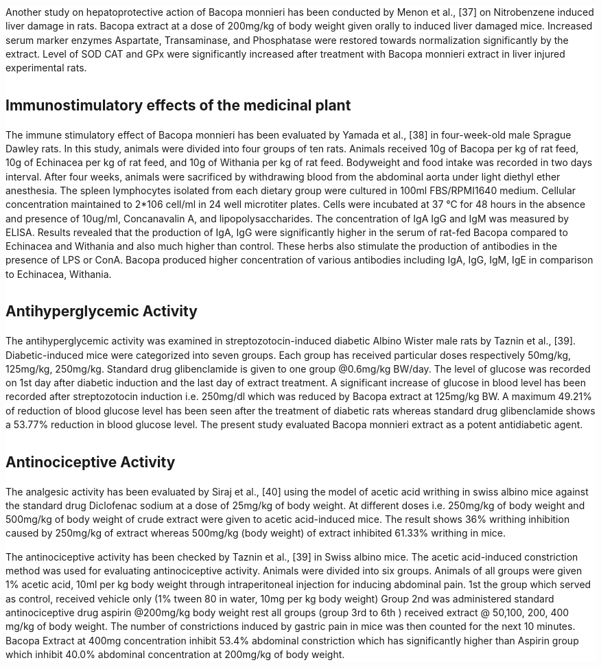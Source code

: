 Another study on hepatoprotective action of Bacopa monnieri has been conducted by Menon et al., [37] on Nitrobenzene induced liver damage in rats. Bacopa extract at a dose of 200mg/kg of body weight given orally to induced liver damaged mice. Increased serum marker enzymes Aspartate, Transaminase, and Phosphatase were restored towards normalization significantly by the extract. Level of SOD CAT and GPx were significantly increased after treatment with Bacopa monnieri extract in liver injured experimental rats.


## Immunostimulatory effects of the medicinal plant

The immune stimulatory effect of Bacopa monnieri has been evaluated by Yamada et al., [38] in four-week-old male Sprague Dawley rats. In this study, animals were divided into four groups of ten rats. Animals received 10g of Bacopa per kg of rat feed, 10g of Echinacea per kg of rat feed, and 10g of Withania per kg of rat feed. Bodyweight and food intake was recorded in two days interval. After four weeks, animals were sacrificed by withdrawing blood from the abdominal aorta under light diethyl ether anesthesia. The spleen lymphocytes isolated from each dietary group were cultured in 100ml FBS/RPMI1640 medium. Cellular concentration maintained to 2*106 cell/ml in 24 well microtiter plates. Cells were incubated at 37 °C for 48 hours in the absence and presence of 10ug/ml, Concanavalin A, and lipopolysaccharides. The concentration of IgA IgG and IgM was measured by ELISA. Results revealed that the production of IgA, IgG were significantly higher in the serum of rat-fed Bacopa compared to Echinacea and Withania and also much higher than control. These herbs also stimulate the production of antibodies in the presence of LPS or ConA. Bacopa produced higher concentration of various antibodies including IgA, IgG, IgM, IgE in comparison to Echinacea, Withania.


## Antihyperglycemic Activity

The antihyperglycemic activity was examined in streptozotocin-induced diabetic Albino Wister male rats by Taznin et al., [39]. Diabetic-induced mice were categorized into seven groups. Each group has received particular doses respectively 50mg/kg, 125mg/kg, 250mg/kg. Standard drug glibenclamide is given to one group @0.6mg/kg BW/day. The level of glucose was recorded on 1st day after diabetic induction and the last day of extract treatment. A significant increase of glucose in blood level has been recorded after streptozotocin induction i.e. 250mg/dl which was reduced by Bacopa extract at 125mg/kg BW. A maximum 49.21% of reduction of blood glucose level has been seen after the treatment of diabetic rats whereas standard drug glibenclamide shows a 53.77% reduction in blood glucose level. The present study evaluated Bacopa monnieri extract as a potent antidiabetic agent.


## Antinociceptive Activity

The analgesic activity has been evaluated by Siraj et al., [40] using the model of acetic acid writhing in swiss albino mice against the standard drug Diclofenac sodium at a dose of 25mg/kg of body weight. At different doses i.e. 250mg/kg of body weight and 500mg/kg of body weight of crude extract were given to acetic acid-induced mice. The result shows 36% writhing inhibition caused by 250mg/kg of extract whereas 500mg/kg (body weight) of extract inhibited 61.33% writhing in mice.

The antinociceptive activity has been checked by Taznin et al., [39] in Swiss albino mice. The acetic acid-induced constriction method was used for evaluating antinociceptive activity. Animals were divided into six groups. Animals of all groups were given 1% acetic acid, 10ml per kg body weight through intraperitoneal injection for inducing abdominal pain. 1st the group which served as control, received vehicle only (1% tween 80 in water, 10mg per kg body weight) Group 2nd was administered standard antinociceptive drug aspirin @200mg/kg body weight rest all groups (group 3rd to 6th ) received extract @ 50,100, 200, 400 mg/kg of body weight. The number of constrictions induced by gastric pain in mice was then counted for the next 10 minutes. Bacopa Extract at 400mg concentration inhibit 53.4% abdominal constriction which has significantly higher than Aspirin group which inhibit 40.0% abdominal concentration at 200mg/kg of body weight.
